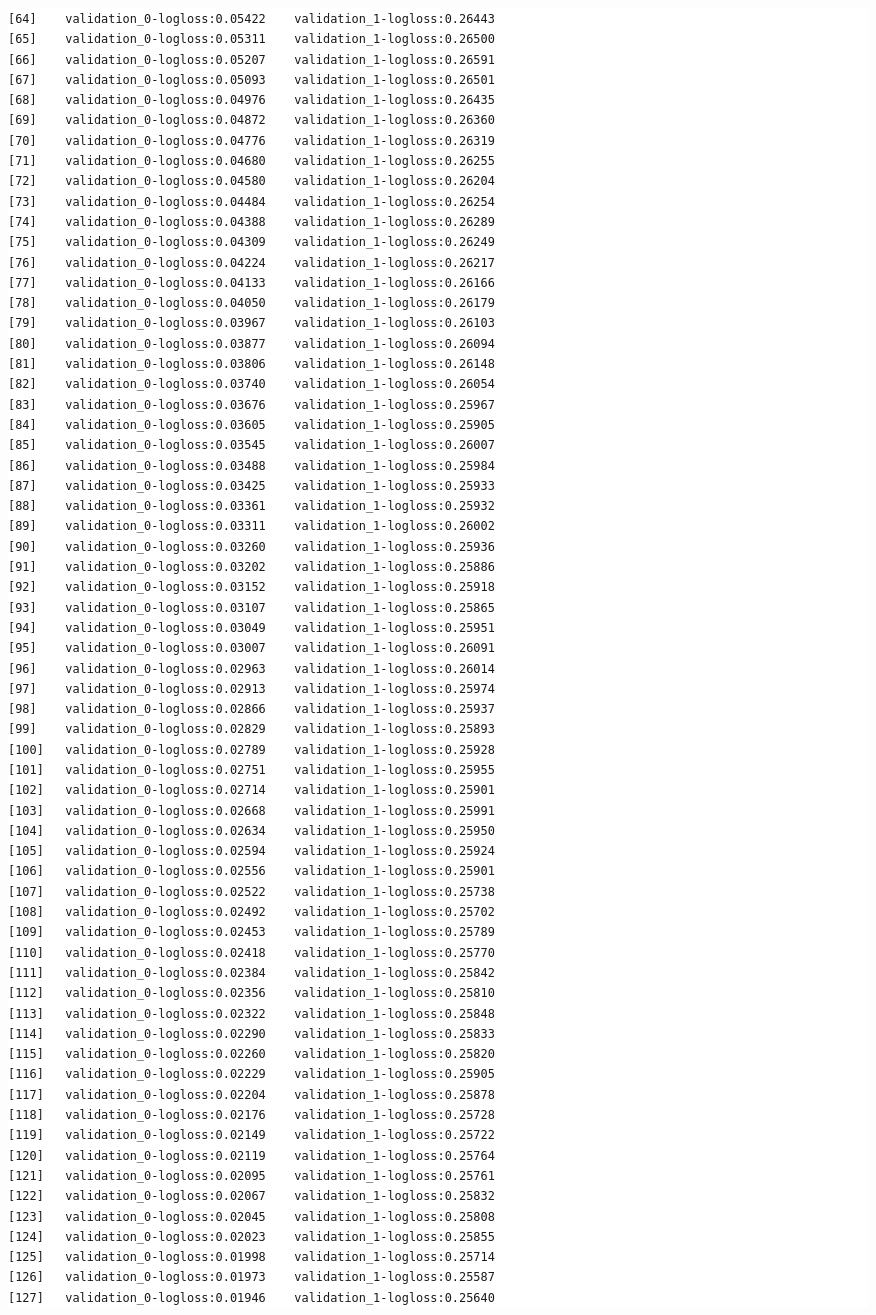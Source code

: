     [64]	validation_0-logloss:0.05422	validation_1-logloss:0.26443
    [65]	validation_0-logloss:0.05311	validation_1-logloss:0.26500
    [66]	validation_0-logloss:0.05207	validation_1-logloss:0.26591
    [67]	validation_0-logloss:0.05093	validation_1-logloss:0.26501
    [68]	validation_0-logloss:0.04976	validation_1-logloss:0.26435
    [69]	validation_0-logloss:0.04872	validation_1-logloss:0.26360
    [70]	validation_0-logloss:0.04776	validation_1-logloss:0.26319
    [71]	validation_0-logloss:0.04680	validation_1-logloss:0.26255
    [72]	validation_0-logloss:0.04580	validation_1-logloss:0.26204
    [73]	validation_0-logloss:0.04484	validation_1-logloss:0.26254
    [74]	validation_0-logloss:0.04388	validation_1-logloss:0.26289
    [75]	validation_0-logloss:0.04309	validation_1-logloss:0.26249
    [76]	validation_0-logloss:0.04224	validation_1-logloss:0.26217
    [77]	validation_0-logloss:0.04133	validation_1-logloss:0.26166
    [78]	validation_0-logloss:0.04050	validation_1-logloss:0.26179
    [79]	validation_0-logloss:0.03967	validation_1-logloss:0.26103
    [80]	validation_0-logloss:0.03877	validation_1-logloss:0.26094
    [81]	validation_0-logloss:0.03806	validation_1-logloss:0.26148
    [82]	validation_0-logloss:0.03740	validation_1-logloss:0.26054
    [83]	validation_0-logloss:0.03676	validation_1-logloss:0.25967
    [84]	validation_0-logloss:0.03605	validation_1-logloss:0.25905
    [85]	validation_0-logloss:0.03545	validation_1-logloss:0.26007
    [86]	validation_0-logloss:0.03488	validation_1-logloss:0.25984
    [87]	validation_0-logloss:0.03425	validation_1-logloss:0.25933
    [88]	validation_0-logloss:0.03361	validation_1-logloss:0.25932
    [89]	validation_0-logloss:0.03311	validation_1-logloss:0.26002
    [90]	validation_0-logloss:0.03260	validation_1-logloss:0.25936
    [91]	validation_0-logloss:0.03202	validation_1-logloss:0.25886
    [92]	validation_0-logloss:0.03152	validation_1-logloss:0.25918
    [93]	validation_0-logloss:0.03107	validation_1-logloss:0.25865
    [94]	validation_0-logloss:0.03049	validation_1-logloss:0.25951
    [95]	validation_0-logloss:0.03007	validation_1-logloss:0.26091
    [96]	validation_0-logloss:0.02963	validation_1-logloss:0.26014
    [97]	validation_0-logloss:0.02913	validation_1-logloss:0.25974
    [98]	validation_0-logloss:0.02866	validation_1-logloss:0.25937
    [99]	validation_0-logloss:0.02829	validation_1-logloss:0.25893
    [100]	validation_0-logloss:0.02789	validation_1-logloss:0.25928
    [101]	validation_0-logloss:0.02751	validation_1-logloss:0.25955
    [102]	validation_0-logloss:0.02714	validation_1-logloss:0.25901
    [103]	validation_0-logloss:0.02668	validation_1-logloss:0.25991
    [104]	validation_0-logloss:0.02634	validation_1-logloss:0.25950
    [105]	validation_0-logloss:0.02594	validation_1-logloss:0.25924
    [106]	validation_0-logloss:0.02556	validation_1-logloss:0.25901
    [107]	validation_0-logloss:0.02522	validation_1-logloss:0.25738
    [108]	validation_0-logloss:0.02492	validation_1-logloss:0.25702
    [109]	validation_0-logloss:0.02453	validation_1-logloss:0.25789
    [110]	validation_0-logloss:0.02418	validation_1-logloss:0.25770
    [111]	validation_0-logloss:0.02384	validation_1-logloss:0.25842
    [112]	validation_0-logloss:0.02356	validation_1-logloss:0.25810
    [113]	validation_0-logloss:0.02322	validation_1-logloss:0.25848
    [114]	validation_0-logloss:0.02290	validation_1-logloss:0.25833
    [115]	validation_0-logloss:0.02260	validation_1-logloss:0.25820
    [116]	validation_0-logloss:0.02229	validation_1-logloss:0.25905
    [117]	validation_0-logloss:0.02204	validation_1-logloss:0.25878
    [118]	validation_0-logloss:0.02176	validation_1-logloss:0.25728
    [119]	validation_0-logloss:0.02149	validation_1-logloss:0.25722
    [120]	validation_0-logloss:0.02119	validation_1-logloss:0.25764
    [121]	validation_0-logloss:0.02095	validation_1-logloss:0.25761
    [122]	validation_0-logloss:0.02067	validation_1-logloss:0.25832
    [123]	validation_0-logloss:0.02045	validation_1-logloss:0.25808
    [124]	validation_0-logloss:0.02023	validation_1-logloss:0.25855
    [125]	validation_0-logloss:0.01998	validation_1-logloss:0.25714
    [126]	validation_0-logloss:0.01973	validation_1-logloss:0.25587
    [127]	validation_0-logloss:0.01946	validation_1-logloss:0.25640